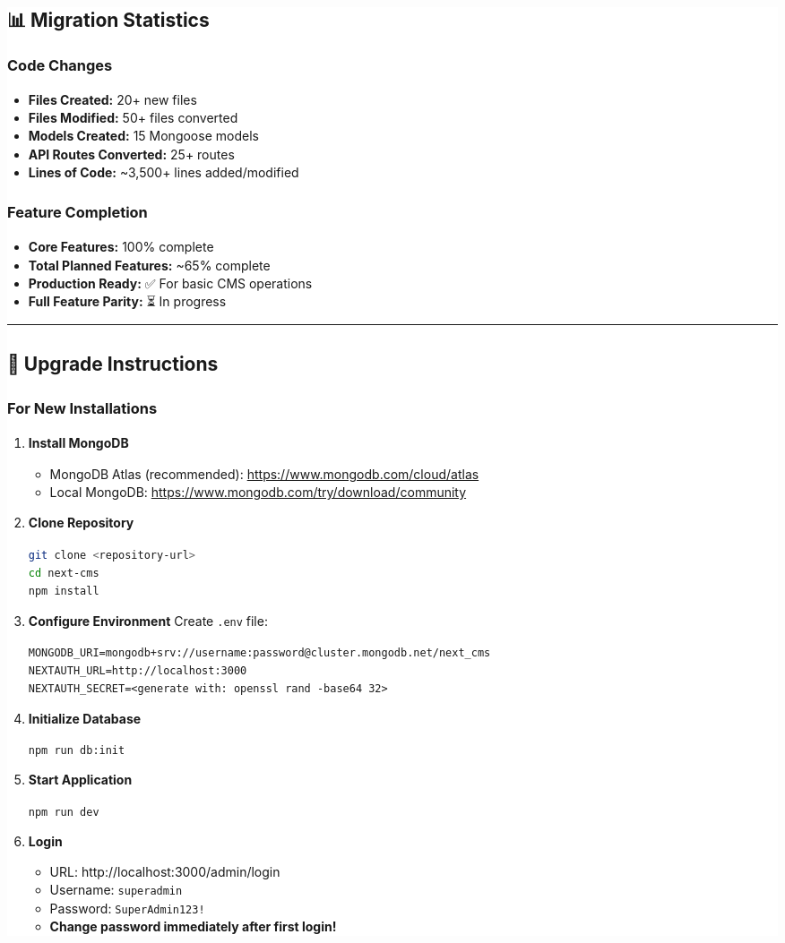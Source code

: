 
## 📊 Migration Statistics

### Code Changes
- **Files Created:** 20+ new files
- **Files Modified:** 50+ files converted
- **Models Created:** 15 Mongoose models
- **API Routes Converted:** 25+ routes
- **Lines of Code:** ~3,500+ lines added/modified

### Feature Completion
- **Core Features:** 100% complete
- **Total Planned Features:** ~65% complete
- **Production Ready:** ✅ For basic CMS operations
- **Full Feature Parity:** ⏳ In progress

---

## 🚀 Upgrade Instructions

### For New Installations

1. **Install MongoDB**
   - MongoDB Atlas (recommended): https://www.mongodb.com/cloud/atlas
   - Local MongoDB: https://www.mongodb.com/try/download/community

2. **Clone Repository**
   ```bash
   git clone <repository-url>
   cd next-cms
   npm install
   ```

3. **Configure Environment**
   Create `.env` file:
   ```env
   MONGODB_URI=mongodb+srv://username:password@cluster.mongodb.net/next_cms
   NEXTAUTH_URL=http://localhost:3000
   NEXTAUTH_SECRET=<generate with: openssl rand -base64 32>
   ```

4. **Initialize Database**
   ```bash
   npm run db:init
   ```

5. **Start Application**
   ```bash
   npm run dev
   ```

6. **Login**
   - URL: http://localhost:3000/admin/login
   - Username: `superadmin`
   - Password: `SuperAdmin123!`
   - **Change password immediately after first login!**
